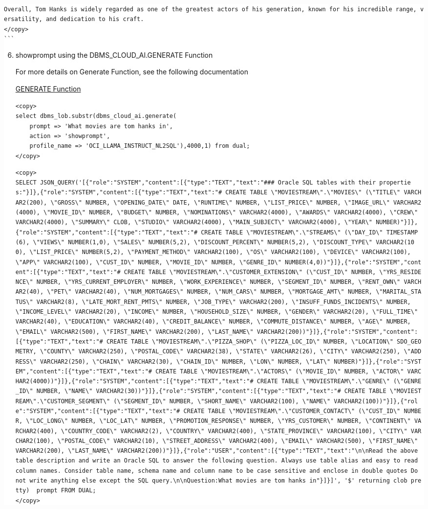	Overall, Tom Hanks is widely regarded as one of the greatest actors of his generation, known for his incredible range, versatility, and dedication to his craft.
    </copy>
    ```

6. showprompt using the DBMS\_CLOUD\_AI.GENERATE Function

    For more details on Generate Function, see the following documentation

    [GENERATE Function](https://docs.oracle.com/en/cloud/paas/autonomous-database/serverless/adbsb/dbms-cloud-ai-package.html#GUID-7B438E87-0E9A-4318-BA01-3BE1A5851229)

    ```
    <copy>
	select dbms_lob.substr(dbms_cloud_ai.generate(
		prompt => 'What movies are tom hanks in',
		action => 'showprompt',
		profile_name => 'OCI_LLAMA_INSTRUCT_NL2SQL'),4000,1) from dual;
    </copy>
    ```

    ```
    <copy>
	SELECT JSON_QUERY('[{"role":"SYSTEM","content":[{"type":"TEXT","text":"### Oracle SQL tables with their properties:"}]},{"role":"SYSTEM","content":[{"type":"TEXT","text":"# CREATE TABLE \"MOVIESTREAM\".\"MOVIES\" (\"TITLE\" VARCHAR2(200), \"GROSS\" NUMBER, \"OPENING_DATE\" DATE, \"RUNTIME\" NUMBER, \"LIST_PRICE\" NUMBER, \"IMAGE_URL\" VARCHAR2(4000), \"MOVIE_ID\" NUMBER, \"BUDGET\" NUMBER, \"NOMINATIONS\" VARCHAR2(4000), \"AWARDS\" VARCHAR2(4000), \"CREW\" VARCHAR2(4000), \"SUMMARY\" CLOB, \"STUDIO\" VARCHAR2(4000), \"MAIN_SUBJECT\" VARCHAR2(4000), \"YEAR\" NUMBER)"}]},{"role":"SYSTEM","content":[{"type":"TEXT","text":"# CREATE TABLE \"MOVIESTREAM\".\"STREAMS\" (\"DAY_ID\" TIMESTAMP(6), \"VIEWS\" NUMBER(1,0), \"SALES\" NUMBER(5,2), \"DISCOUNT_PERCENT\" NUMBER(5,2), \"DISCOUNT_TYPE\" VARCHAR2(100), \"LIST_PRICE\" NUMBER(5,2), \"PAYMENT_METHOD\" VARCHAR2(100), \"OS\" VARCHAR2(100), \"DEVICE\" VARCHAR2(100), \"APP\" VARCHAR2(100), \"CUST_ID\" NUMBER, \"MOVIE_ID\" NUMBER, \"GENRE_ID\" NUMBER(4,0))"}]},{"role":"SYSTEM","content":[{"type":"TEXT","text":"# CREATE TABLE \"MOVIESTREAM\".\"CUSTOMER_EXTENSION\" (\"CUST_ID\" NUMBER, \"YRS_RESIDENCE\" NUMBER, \"YRS_CURRENT_EMPLOYER\" NUMBER, \"WORK_EXPERIENCE\" NUMBER, \"SEGMENT_ID\" NUMBER, \"RENT_OWN\" VARCHAR2(40), \"PET\" VARCHAR2(40), \"NUM_MORTGAGES\" NUMBER, \"NUM_CARS\" NUMBER, \"MORTGAGE_AMT\" NUMBER, \"MARITAL_STATUS\" VARCHAR2(8), \"LATE_MORT_RENT_PMTS\" NUMBER, \"JOB_TYPE\" VARCHAR2(200), \"INSUFF_FUNDS_INCIDENTS\" NUMBER, \"INCOME_LEVEL\" VARCHAR2(20), \"INCOME\" NUMBER, \"HOUSEHOLD_SIZE\" NUMBER, \"GENDER\" VARCHAR2(20), \"FULL_TIME\" VARCHAR2(40), \"EDUCATION\" VARCHAR2(40), \"CREDIT_BALANCE\" NUMBER, \"COMMUTE_DISTANCE\" NUMBER, \"AGE\" NUMBER, \"EMAIL\" VARCHAR2(500), \"FIRST_NAME\" VARCHAR2(200), \"LAST_NAME\" VARCHAR2(200))"}]},{"role":"SYSTEM","content":[{"type":"TEXT","text":"# CREATE TABLE \"MOVIESTREAM\".\"PIZZA_SHOP\" (\"PIZZA_LOC_ID\" NUMBER, \"LOCATION\" SDO_GEOMETRY, \"COUNTY\" VARCHAR2(250), \"POSTAL_CODE\" VARCHAR2(38), \"STATE\" VARCHAR2(26), \"CITY\" VARCHAR2(250), \"ADDRESS\" VARCHAR2(250), \"CHAIN\" VARCHAR2(30), \"CHAIN_ID\" NUMBER, \"LON\" NUMBER, \"LAT\" NUMBER)"}]},{"role":"SYSTEM","content":[{"type":"TEXT","text":"# CREATE TABLE \"MOVIESTREAM\".\"ACTORS\" (\"MOVIE_ID\" NUMBER, \"ACTOR\" VARCHAR2(4000))"}]},{"role":"SYSTEM","content":[{"type":"TEXT","text":"# CREATE TABLE \"MOVIESTREAM\".\"GENRE\" (\"GENRE_ID\" NUMBER, \"NAME\" VARCHAR2(30))"}]},{"role":"SYSTEM","content":[{"type":"TEXT","text":"# CREATE TABLE \"MOVIESTREAM\".\"CUSTOMER_SEGMENT\" (\"SEGMENT_ID\" NUMBER, \"SHORT_NAME\" VARCHAR2(100), \"NAME\" VARCHAR2(100))"}]},{"role":"SYSTEM","content":[{"type":"TEXT","text":"# CREATE TABLE \"MOVIESTREAM\".\"CUSTOMER_CONTACT\" (\"CUST_ID\" NUMBER, \"LOC_LONG\" NUMBER, \"LOC_LAT\" NUMBER, \"PROMOTION_RESPONSE\" NUMBER, \"YRS_CUSTOMER\" NUMBER, \"CONTINENT\" VARCHAR2(400), \"COUNTRY_CODE\" VARCHAR2(2), \"COUNTRY\" VARCHAR2(400), \"STATE_PROVINCE\" VARCHAR2(100), \"CITY\" VARCHAR2(100), \"POSTAL_CODE\" VARCHAR2(10), \"STREET_ADDRESS\" VARCHAR2(400), \"EMAIL\" VARCHAR2(500), \"FIRST_NAME\" VARCHAR2(200), \"LAST_NAME\" VARCHAR2(200))"}]},{"role":"USER","content":[{"type":"TEXT","text":"\n\nRead the above table description and write an Oracle SQL to answer the following question. Always use table alias and easy to read column names. Consider table name, schema name and column name to be case sensitive and enclose in double quotes Do not write anything else except the SQL query.\n\nQuestion:What movies are tom hanks in"}]}]', '$' returning clob pretty)  prompt FROM DUAL;
    </copy>
    ```
